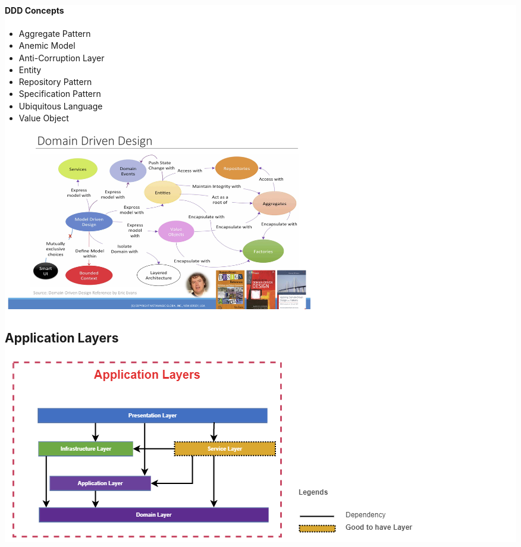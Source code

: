 #### DDD Concepts
- Aggregate Pattern
- Anemic Model
- Anti-Corruption Layer
- Entity
- Repository Pattern
- Specification Pattern
- Ubiquitous Language
- Value Object

<img src="images/Domain-Driven-Design.PNG" title="Domain Driven Design" alt="Domain Driven Design" width="60%" height="60%" />

<br/>


 ## Application Layers
 
  <img src="images/DotNetCore-CleanArch-Application-Layer.png" title=".NET Core Clean Architecture Application Layers" alt=".NET Core Clean Architecture Application Layers"  />
